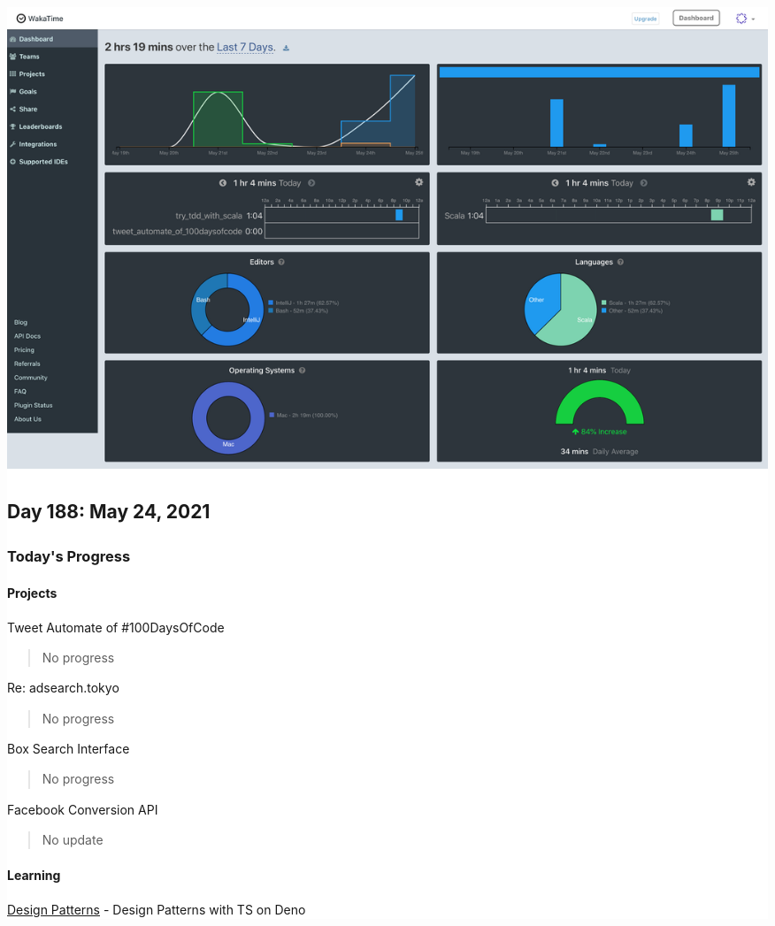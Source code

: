 ![WakaTime](images/wakatime_20210525.png)

## Day 188: May 24, 2021

### Today's Progress

#### Projects

Tweet Automate of #100DaysOfCode

> No progress

Re: adsearch.tokyo

> No progress

Box Search Interface

> No progress

Facebook Conversion API

> No update

#### Learning

[Design Patterns](https://www.oreilly.co.jp/books/9784873116181/) - Design Patterns with TS on Deno
